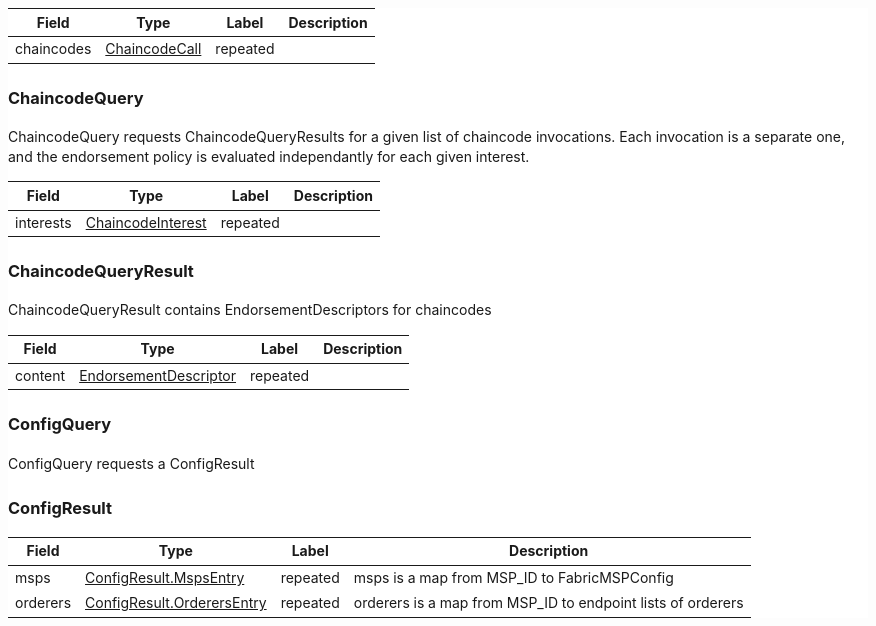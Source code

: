 
| Field | Type | Label | Description |
| ----- | ---- | ----- | ----------- |
| chaincodes | [ChaincodeCall](#discovery.ChaincodeCall) | repeated |  |






<a name="discovery.ChaincodeQuery"></a>

### ChaincodeQuery
ChaincodeQuery requests ChaincodeQueryResults for a given
list of chaincode invocations.
Each invocation is a separate one, and the endorsement policy
is evaluated independantly for each given interest.


| Field | Type | Label | Description |
| ----- | ---- | ----- | ----------- |
| interests | [ChaincodeInterest](#discovery.ChaincodeInterest) | repeated |  |






<a name="discovery.ChaincodeQueryResult"></a>

### ChaincodeQueryResult
ChaincodeQueryResult contains EndorsementDescriptors for
chaincodes


| Field | Type | Label | Description |
| ----- | ---- | ----- | ----------- |
| content | [EndorsementDescriptor](#discovery.EndorsementDescriptor) | repeated |  |






<a name="discovery.ConfigQuery"></a>

### ConfigQuery
ConfigQuery requests a ConfigResult






<a name="discovery.ConfigResult"></a>

### ConfigResult



| Field | Type | Label | Description |
| ----- | ---- | ----- | ----------- |
| msps | [ConfigResult.MspsEntry](#discovery.ConfigResult.MspsEntry) | repeated | msps is a map from MSP_ID to FabricMSPConfig |
| orderers | [ConfigResult.OrderersEntry](#discovery.ConfigResult.OrderersEntry) | repeated | orderers is a map from MSP_ID to endpoint lists of orderers |
